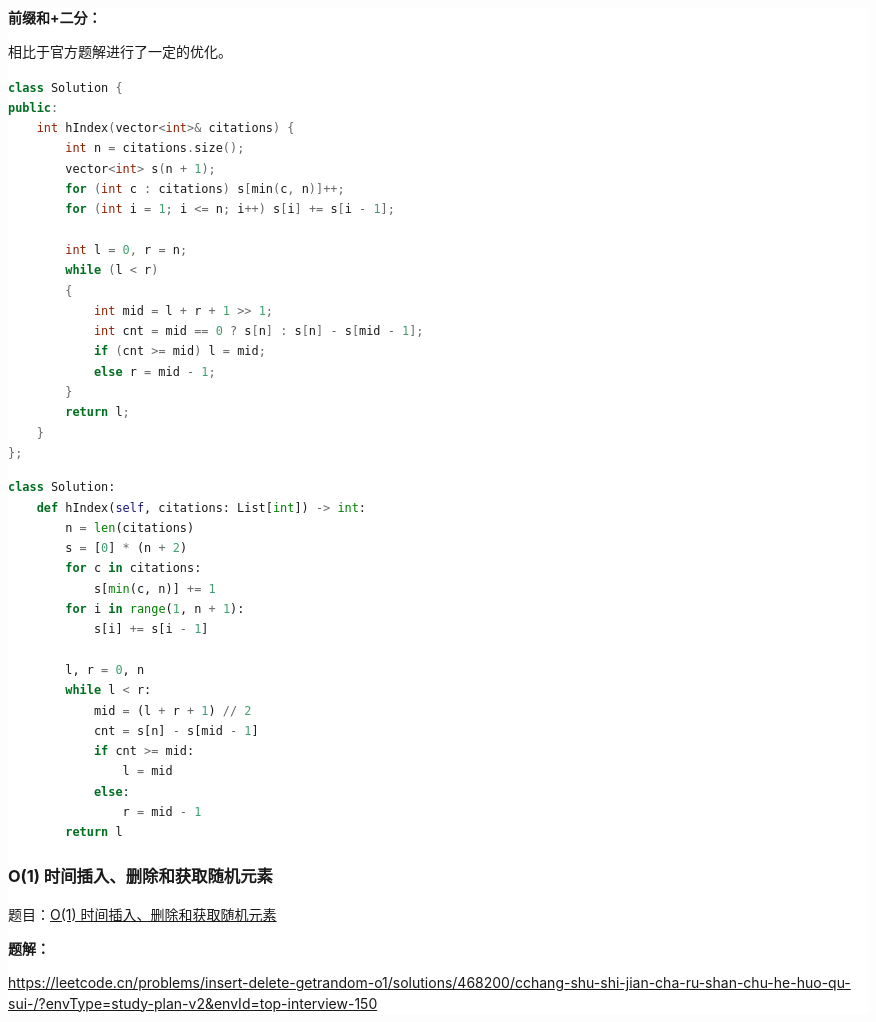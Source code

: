 **前缀和+二分：**

相比于官方题解进行了一定的优化。

```c++
class Solution {
public:
    int hIndex(vector<int>& citations) {
        int n = citations.size();
        vector<int> s(n + 1);
        for (int c : citations) s[min(c, n)]++;
        for (int i = 1; i <= n; i++) s[i] += s[i - 1];

        int l = 0, r = n;
        while (l < r)
        {
            int mid = l + r + 1 >> 1;
            int cnt = mid == 0 ? s[n] : s[n] - s[mid - 1];
            if (cnt >= mid) l = mid;
            else r = mid - 1;
        }
        return l;
    }
};
```

```python
class Solution:
    def hIndex(self, citations: List[int]) -> int:
        n = len(citations)
        s = [0] * (n + 2)
        for c in citations:
            s[min(c, n)] += 1
        for i in range(1, n + 1):
            s[i] += s[i - 1]
        
        l, r = 0, n
        while l < r:
            mid = (l + r + 1) // 2
            cnt = s[n] - s[mid - 1]
            if cnt >= mid:
                l = mid
            else:
                r = mid - 1
        return l
```

### O(1) 时间插入、删除和获取随机元素

题目：[O(1) 时间插入、删除和获取随机元素](https://leetcode.cn/problems/insert-delete-getrandom-o1/)

**题解：**

https://leetcode.cn/problems/insert-delete-getrandom-o1/solutions/468200/cchang-shu-shi-jian-cha-ru-shan-chu-he-huo-qu-sui-/?envType=study-plan-v2&envId=top-interview-150
